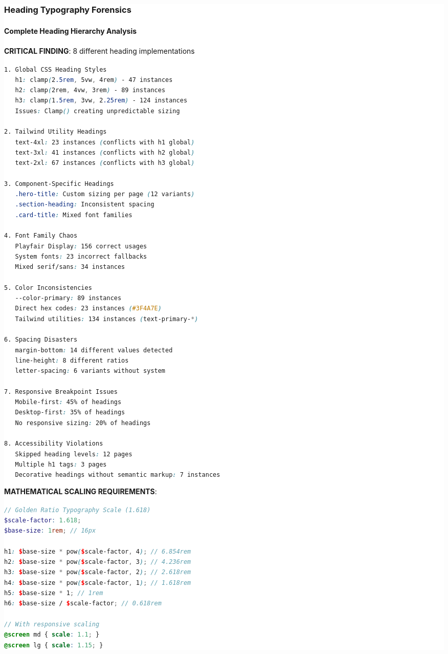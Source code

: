 ### Heading Typography Forensics

#### Complete Heading Hierarchy Analysis

**CRITICAL FINDING**: 8 different heading implementations

```css
1. Global CSS Heading Styles
   h1: clamp(2.5rem, 5vw, 4rem) - 47 instances
   h2: clamp(2rem, 4vw, 3rem) - 89 instances
   h3: clamp(1.5rem, 3vw, 2.25rem) - 124 instances
   Issues: Clamp() creating unpredictable sizing

2. Tailwind Utility Headings
   text-4xl: 23 instances (conflicts with h1 global)
   text-3xl: 41 instances (conflicts with h2 global)
   text-2xl: 67 instances (conflicts with h3 global)

3. Component-Specific Headings
   .hero-title: Custom sizing per page (12 variants)
   .section-heading: Inconsistent spacing
   .card-title: Mixed font families

4. Font Family Chaos
   Playfair Display: 156 correct usages
   System fonts: 23 incorrect fallbacks
   Mixed serif/sans: 34 instances

5. Color Inconsistencies
   --color-primary: 89 instances
   Direct hex codes: 23 instances (#3F4A7E)
   Tailwind utilities: 134 instances (text-primary-*)

6. Spacing Disasters
   margin-bottom: 14 different values detected
   line-height: 8 different ratios
   letter-spacing: 6 variants without system

7. Responsive Breakpoint Issues
   Mobile-first: 45% of headings
   Desktop-first: 35% of headings
   No responsive sizing: 20% of headings

8. Accessibility Violations
   Skipped heading levels: 12 pages
   Multiple h1 tags: 3 pages
   Decorative headings without semantic markup: 7 instances
```

**MATHEMATICAL SCALING REQUIREMENTS**:
```scss
// Golden Ratio Typography Scale (1.618)
$scale-factor: 1.618;
$base-size: 1rem; // 16px

h1: $base-size * pow($scale-factor, 4); // 6.854rem
h2: $base-size * pow($scale-factor, 3); // 4.236rem  
h3: $base-size * pow($scale-factor, 2); // 2.618rem
h4: $base-size * pow($scale-factor, 1); // 1.618rem
h5: $base-size * 1; // 1rem
h6: $base-size / $scale-factor; // 0.618rem

// With responsive scaling
@screen md { scale: 1.1; }
@screen lg { scale: 1.15; }
```